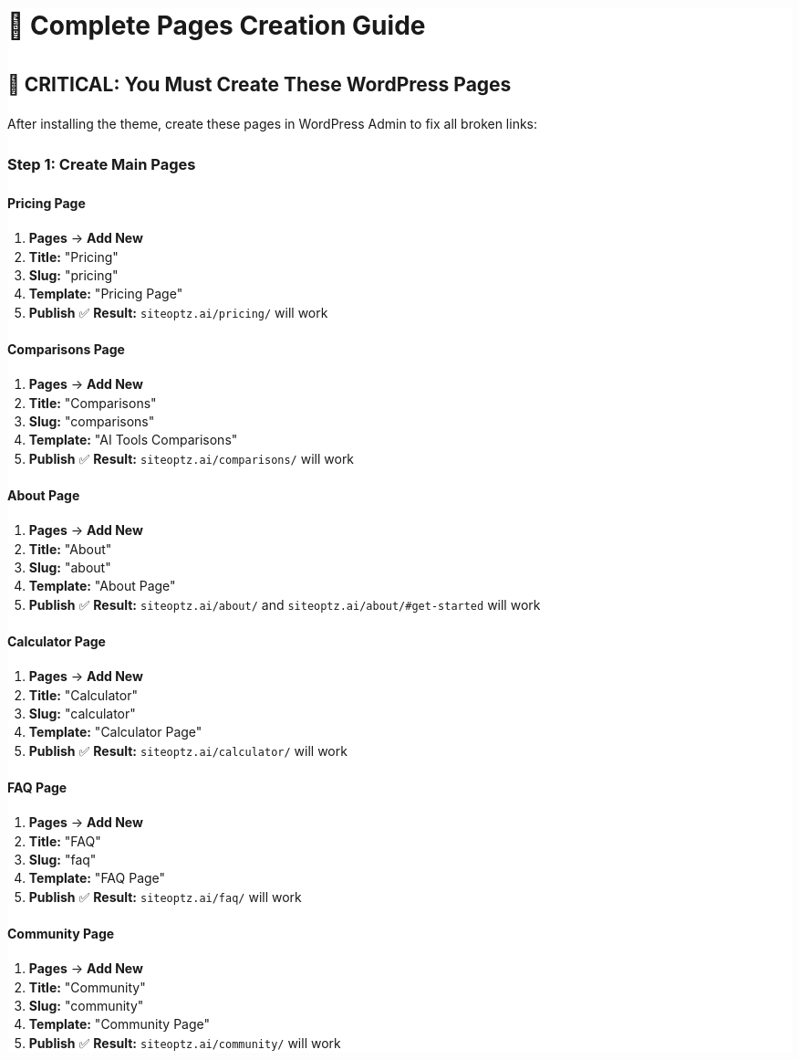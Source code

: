 # 📄 Complete Pages Creation Guide

## 🎯 **CRITICAL: You Must Create These WordPress Pages**

After installing the theme, create these pages in WordPress Admin to fix all broken links:

### **Step 1: Create Main Pages**

#### **Pricing Page**
1. **Pages** → **Add New**
2. **Title:** "Pricing"
3. **Slug:** "pricing" 
4. **Template:** "Pricing Page"
5. **Publish**
✅ **Result:** `siteoptz.ai/pricing/` will work

#### **Comparisons Page**
1. **Pages** → **Add New**
2. **Title:** "Comparisons"
3. **Slug:** "comparisons"
4. **Template:** "AI Tools Comparisons"
5. **Publish**
✅ **Result:** `siteoptz.ai/comparisons/` will work

#### **About Page**
1. **Pages** → **Add New**
2. **Title:** "About"
3. **Slug:** "about"
4. **Template:** "About Page"
5. **Publish**
✅ **Result:** `siteoptz.ai/about/` and `siteoptz.ai/about/#get-started` will work

#### **Calculator Page**
1. **Pages** → **Add New**
2. **Title:** "Calculator"
3. **Slug:** "calculator"
4. **Template:** "Calculator Page"
5. **Publish**
✅ **Result:** `siteoptz.ai/calculator/` will work

#### **FAQ Page**
1. **Pages** → **Add New**
2. **Title:** "FAQ"
3. **Slug:** "faq"
4. **Template:** "FAQ Page"
5. **Publish**
✅ **Result:** `siteoptz.ai/faq/` will work

#### **Community Page**
1. **Pages** → **Add New**
2. **Title:** "Community"
3. **Slug:** "community"
4. **Template:** "Community Page"
5. **Publish**
✅ **Result:** `siteoptz.ai/community/` will work
